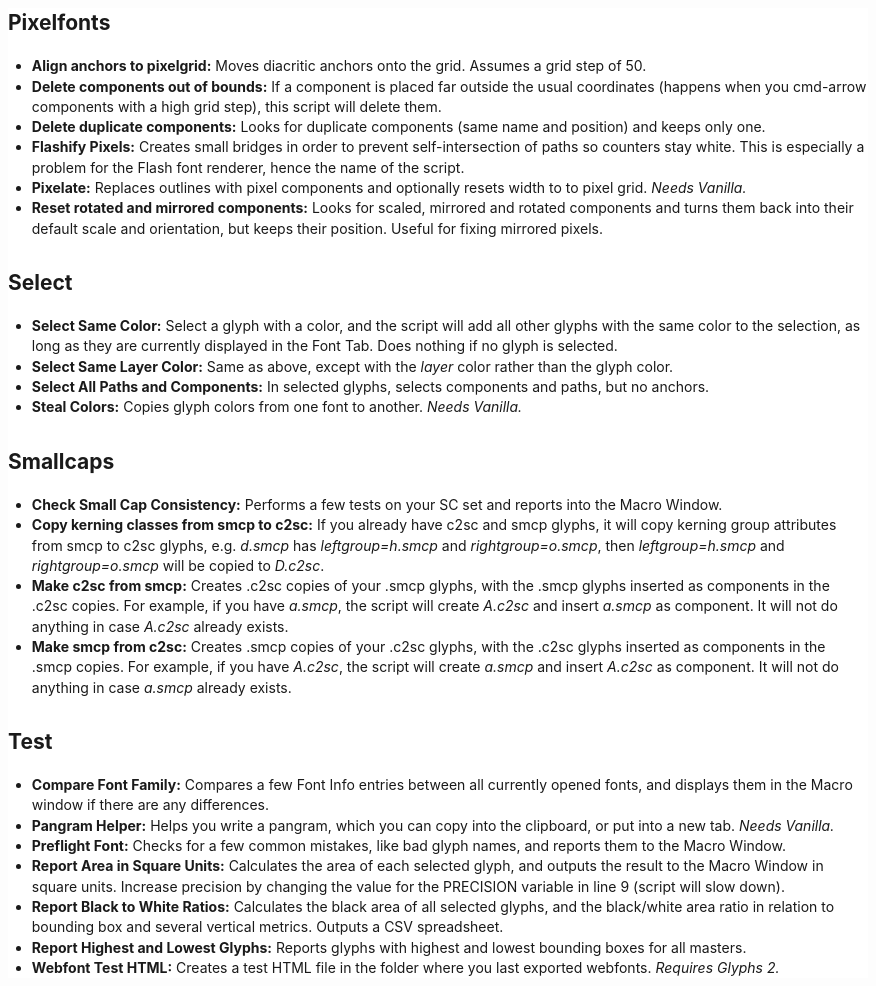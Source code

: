 
## Pixelfonts
* **Align anchors to pixelgrid:** Moves diacritic anchors onto the grid. Assumes a grid step of 50.
* **Delete components out of bounds:** If a component is placed far outside the usual coordinates (happens when you cmd-arrow components with a high grid step), this script will delete them.
* **Delete duplicate components:** Looks for duplicate components (same name and position) and keeps only one.
* **Flashify Pixels:** Creates small bridges in order to prevent self-intersection of paths so counters stay white. This is especially a problem for the Flash font renderer, hence the name of the script.
* **Pixelate:** Replaces outlines with pixel components and optionally resets width to to pixel grid. *Needs Vanilla.*
* **Reset rotated and mirrored components:** Looks for scaled, mirrored and rotated components and turns them back into their default scale and orientation, but keeps their position. Useful for fixing mirrored pixels.

## Select
* **Select Same Color:** Select a glyph with a color, and the script will add all other glyphs with the same color to the selection, as long as they are currently displayed in the Font Tab. Does nothing if no glyph is selected.
* **Select Same Layer Color:** Same as above, except with the *layer* color rather than the glyph color.
* **Select All Paths and Components:** In selected glyphs, selects components and paths, but no anchors.
* **Steal Colors:** Copies glyph colors from one font to another. *Needs Vanilla.*

## Smallcaps
* **Check Small Cap Consistency:** Performs a few tests on your SC set and reports into the Macro Window.
* **Copy kerning classes from smcp to c2sc:** If you already have c2sc and smcp glyphs, it will copy kerning group attributes from smcp to c2sc glyphs, e.g. *d.smcp* has *leftgroup=h.smcp* and *rightgroup=o.smcp*, then *leftgroup=h.smcp* and *rightgroup=o.smcp* will be copied to *D.c2sc*. 
* **Make c2sc from smcp:** Creates .c2sc copies of your .smcp glyphs, with the .smcp glyphs inserted as components in the .c2sc copies. For example, if you have *a.smcp*, the script will create *A.c2sc* and insert *a.smcp* as component. It will not do anything in case *A.c2sc* already exists.
* **Make smcp from c2sc:** Creates .smcp copies of your .c2sc glyphs, with the .c2sc glyphs inserted as components in the .smcp copies. For example, if you have *A.c2sc*, the script will create *a.smcp* and insert *A.c2sc* as component. It will not do anything in case *a.smcp* already exists.

## Test
* **Compare Font Family:** Compares a few Font Info entries between all currently opened fonts, and displays them in the Macro window if there are any differences.
* **Pangram Helper:** Helps you write a pangram, which you can copy into the clipboard, or put into a new tab. *Needs Vanilla.*
* **Preflight Font:** Checks for a few common mistakes, like bad glyph names, and reports them to the Macro Window.
* **Report Area in Square Units:** Calculates the area of each selected glyph, and outputs the result to the Macro Window in square units. Increase precision by changing the value for the PRECISION variable in line 9 (script will slow down).
* **Report Black to White Ratios:** Calculates the black area of all selected glyphs, and the black/white area ratio in relation to bounding box and several vertical metrics. Outputs a CSV spreadsheet.
* **Report Highest and Lowest Glyphs:** Reports glyphs with highest and lowest bounding boxes for all masters.
* **Webfont Test HTML:** Creates a test HTML file in the folder where you last exported webfonts. *Requires Glyphs 2.*
